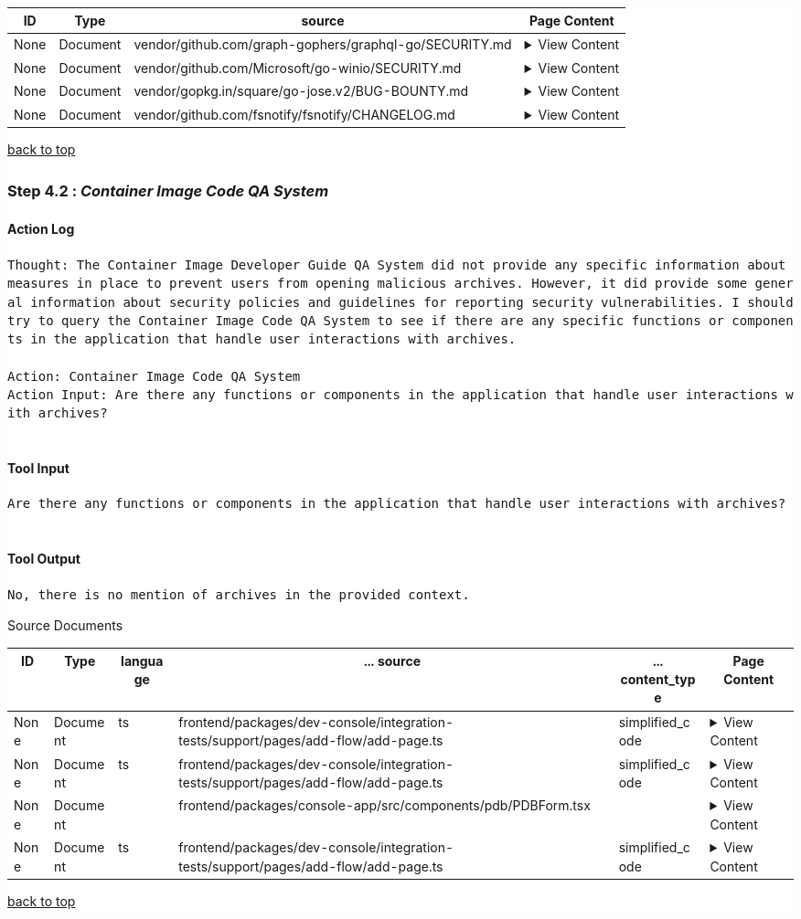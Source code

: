  | ID | Type | source | Page Content |
| --- | --- | --- | --- |
| None | Document | vendor/github.com/graph-gophers/graphql-go/SECURITY.md | <details><summary>View Content</summary></details> |
| None | Document | vendor/github.com/Microsoft/go-winio/SECURITY.md | <details><summary>View Content</summary></details> |
| None | Document | vendor/gopkg.in/square/go-jose.v2/BUG-BOUNTY.md | <details><summary>View Content</summary></details> |
| None | Document | vendor/github.com/fsnotify/fsnotify/CHANGELOG.md | <details><summary>View Content</summary></details> |




[back to top](#checklist-toc)

### Step 4.2 : *Container Image Code QA System*<a name='checklist-step-4.2' id='checklist-step-4.2'></a>


#### Action Log 
<pre>Thought: The Container Image Developer Guide QA System did not provide any specific information about measures in place to prevent users from opening malicious archives. However, it did provide some general information about security policies and guidelines for reporting security vulnerabilities. I should try to query the Container Image Code QA System to see if there are any specific functions or components in the application that handle user interactions with archives.

Action: Container Image Code QA System
Action Input: Are there any functions or components in the application that handle user interactions with archives?
 </pre>


#### Tool Input 
<pre>Are there any functions or components in the application that handle user interactions with archives?
 </pre>


#### Tool Output 
<pre>No, there is no mention of archives in the provided context.</pre>

 Source Documents 

 | ID | Type | language |... source |... content_type | Page Content |
| --- | --- | --- | --- | --- | --- |
| None | Document | ts | frontend/packages/dev-console/integration-tests/support/pages/add-flow/add-page.ts | simplified_code | <details><summary>View Content</summary></details> |
| None | Document | ts | frontend/packages/dev-console/integration-tests/support/pages/add-flow/add-page.ts | simplified_code | <details><summary>View Content</summary></details> |
| None | Document |  | frontend/packages/console-app/src/components/pdb/PDBForm.tsx |  | <details><summary>View Content</summary></details> |
| None | Document | ts | frontend/packages/dev-console/integration-tests/support/pages/add-flow/add-page.ts | simplified_code | <details><summary>View Content</summary></details> |




[back to top](#checklist-toc)

